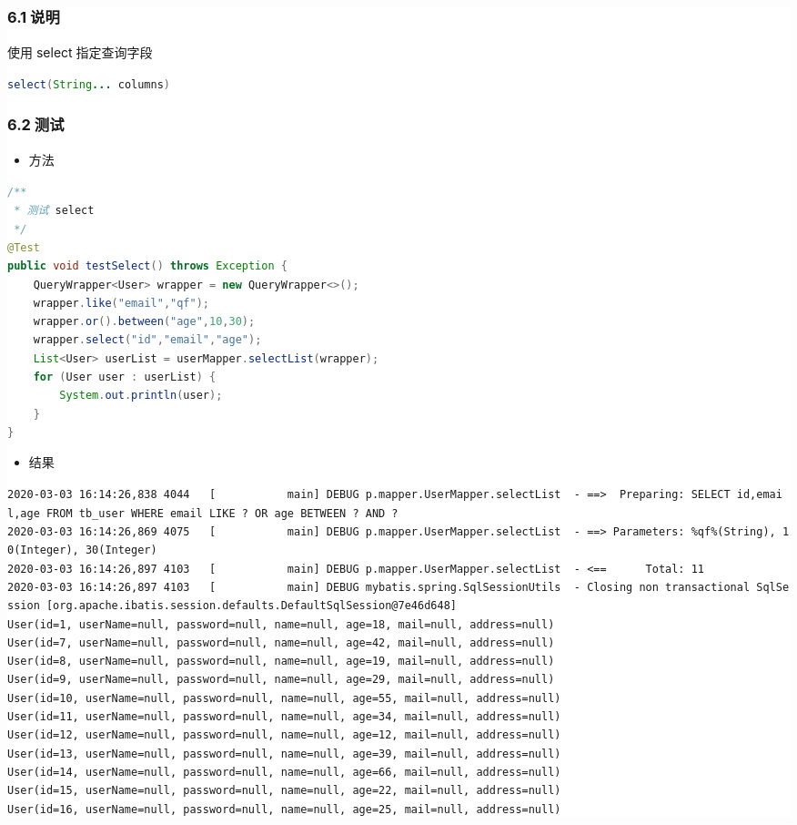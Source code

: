 ### 6.1 说明

使用 select 指定查询字段

```java
select(String... columns)
```

### 6.2 测试

- 方法

```java
/**
 * 测试 select
 */
@Test
public void testSelect() throws Exception {
    QueryWrapper<User> wrapper = new QueryWrapper<>();
    wrapper.like("email","qf");
    wrapper.or().between("age",10,30);
    wrapper.select("id","email","age");
    List<User> userList = userMapper.selectList(wrapper);
    for (User user : userList) {
        System.out.println(user);
    }
}
```

- 结果

```properties
2020-03-03 16:14:26,838 4044   [           main] DEBUG p.mapper.UserMapper.selectList  - ==>  Preparing: SELECT id,email,age FROM tb_user WHERE email LIKE ? OR age BETWEEN ? AND ? 
2020-03-03 16:14:26,869 4075   [           main] DEBUG p.mapper.UserMapper.selectList  - ==> Parameters: %qf%(String), 10(Integer), 30(Integer)
2020-03-03 16:14:26,897 4103   [           main] DEBUG p.mapper.UserMapper.selectList  - <==      Total: 11
2020-03-03 16:14:26,897 4103   [           main] DEBUG mybatis.spring.SqlSessionUtils  - Closing non transactional SqlSession [org.apache.ibatis.session.defaults.DefaultSqlSession@7e46d648]
User(id=1, userName=null, password=null, name=null, age=18, mail=null, address=null)
User(id=7, userName=null, password=null, name=null, age=42, mail=null, address=null)
User(id=8, userName=null, password=null, name=null, age=19, mail=null, address=null)
User(id=9, userName=null, password=null, name=null, age=29, mail=null, address=null)
User(id=10, userName=null, password=null, name=null, age=55, mail=null, address=null)
User(id=11, userName=null, password=null, name=null, age=34, mail=null, address=null)
User(id=12, userName=null, password=null, name=null, age=12, mail=null, address=null)
User(id=13, userName=null, password=null, name=null, age=39, mail=null, address=null)
User(id=14, userName=null, password=null, name=null, age=66, mail=null, address=null)
User(id=15, userName=null, password=null, name=null, age=22, mail=null, address=null)
User(id=16, userName=null, password=null, name=null, age=25, mail=null, address=null)
```


